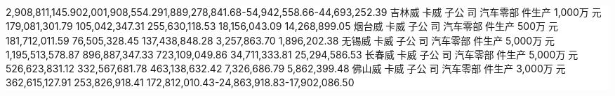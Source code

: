 2,908,811,145.902,001,908,554.291,889,278,841.68-54,942,558.66-44,693,252.39
吉林威
卡威
子公
司
汽车零部
件生产
1,000万
元
179,081,301.79
105,042,347.31
255,630,118.53
18,156,043.09
14,268,899.05
烟台威
卡威
子公
司
汽车零部
件生产
500万
元
181,712,011.59
76,505,328.45
137,438,848.28
3,257,863.70
1,896,202.38
无锡威
卡威
子公
司
汽车零部
件生产
5,000万
元
1,195,513,578.87
896,887,347.33
723,109,049.86
34,711,333.81
25,294,586.53
长春威
卡威
子公
司
汽车零部
件生产
5,000万
元
526,623,831.12
332,567,681.78
463,138,632.42
7,326,686.79
5,862,399.48
佛山威
卡威
子公
司
汽车零部
件生产
3,000万
元
362,615,127.91
253,826,918.41
172,812,010.43-24,863,918.83-17,902,086.50
